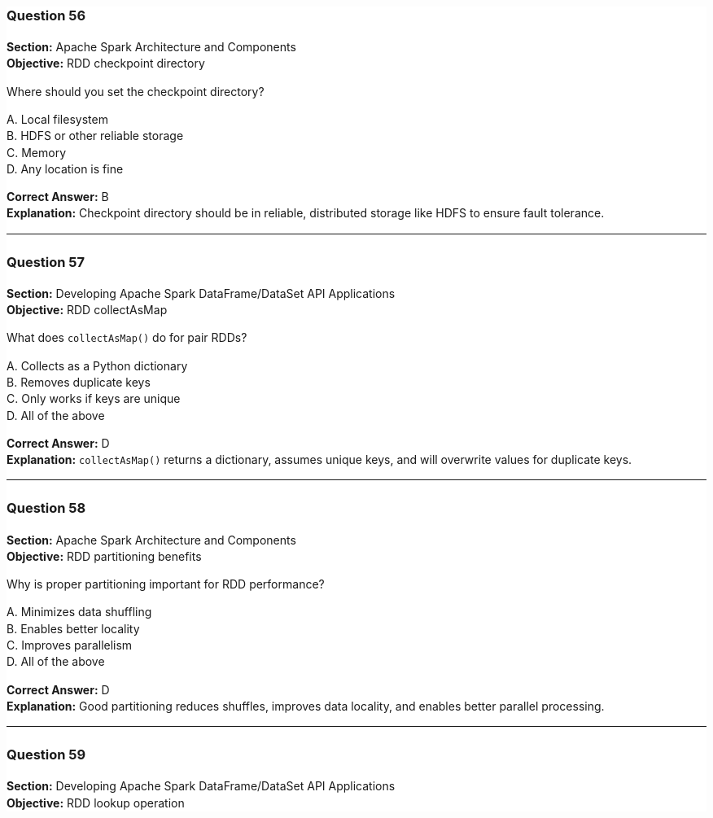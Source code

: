 ### Question 56
**Section:** Apache Spark Architecture and Components  
**Objective:** RDD checkpoint directory

Where should you set the checkpoint directory?

A. Local filesystem  
B. HDFS or other reliable storage  
C. Memory  
D. Any location is fine

**Correct Answer:** B  
**Explanation:** Checkpoint directory should be in reliable, distributed storage like HDFS to ensure fault tolerance.

---

### Question 57
**Section:** Developing Apache Spark DataFrame/DataSet API Applications  
**Objective:** RDD collectAsMap

What does `collectAsMap()` do for pair RDDs?

A. Collects as a Python dictionary  
B. Removes duplicate keys  
C. Only works if keys are unique  
D. All of the above

**Correct Answer:** D  
**Explanation:** `collectAsMap()` returns a dictionary, assumes unique keys, and will overwrite values for duplicate keys.

---

### Question 58
**Section:** Apache Spark Architecture and Components  
**Objective:** RDD partitioning benefits

Why is proper partitioning important for RDD performance?

A. Minimizes data shuffling  
B. Enables better locality  
C. Improves parallelism  
D. All of the above

**Correct Answer:** D  
**Explanation:** Good partitioning reduces shuffles, improves data locality, and enables better parallel processing.

---

### Question 59
**Section:** Developing Apache Spark DataFrame/DataSet API Applications  
**Objective:** RDD lookup operation
